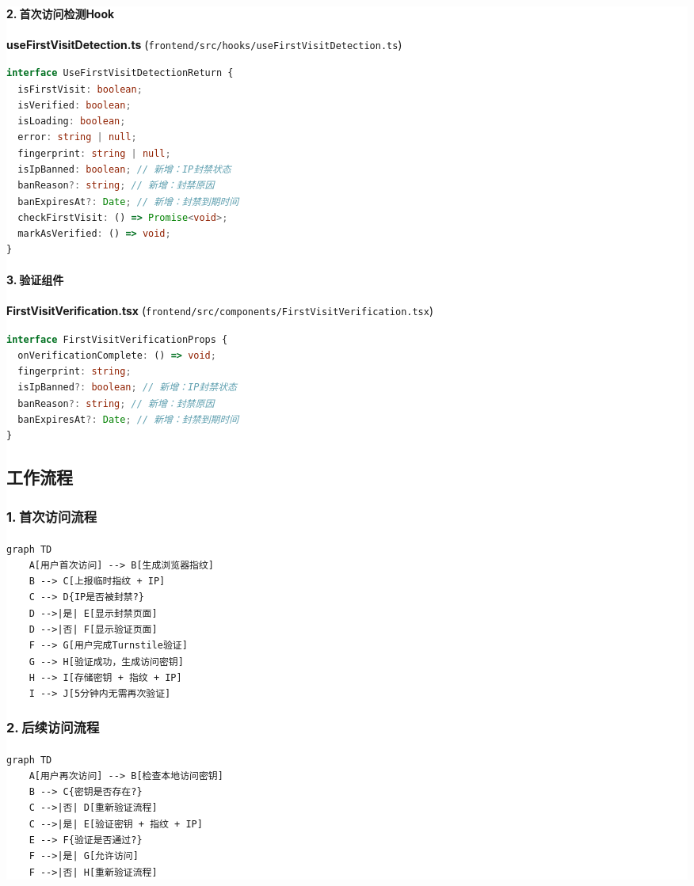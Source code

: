 #### 2. 首次访问检测Hook

**useFirstVisitDetection.ts** (`frontend/src/hooks/useFirstVisitDetection.ts`)

```typescript
interface UseFirstVisitDetectionReturn {
  isFirstVisit: boolean;
  isVerified: boolean;
  isLoading: boolean;
  error: string | null;
  fingerprint: string | null;
  isIpBanned: boolean; // 新增：IP封禁状态
  banReason?: string; // 新增：封禁原因
  banExpiresAt?: Date; // 新增：封禁到期时间
  checkFirstVisit: () => Promise<void>;
  markAsVerified: () => void;
}
```

#### 3. 验证组件

**FirstVisitVerification.tsx** (`frontend/src/components/FirstVisitVerification.tsx`)

```typescript
interface FirstVisitVerificationProps {
  onVerificationComplete: () => void;
  fingerprint: string;
  isIpBanned?: boolean; // 新增：IP封禁状态
  banReason?: string; // 新增：封禁原因
  banExpiresAt?: Date; // 新增：封禁到期时间
}
```

## 工作流程

### 1. 首次访问流程

```mermaid
graph TD
    A[用户首次访问] --> B[生成浏览器指纹]
    B --> C[上报临时指纹 + IP]
    C --> D{IP是否被封禁?}
    D -->|是| E[显示封禁页面]
    D -->|否| F[显示验证页面]
    F --> G[用户完成Turnstile验证]
    G --> H[验证成功，生成访问密钥]
    H --> I[存储密钥 + 指纹 + IP]
    I --> J[5分钟内无需再次验证]
```

### 2. 后续访问流程

```mermaid
graph TD
    A[用户再次访问] --> B[检查本地访问密钥]
    B --> C{密钥是否存在?}
    C -->|否| D[重新验证流程]
    C -->|是| E[验证密钥 + 指纹 + IP]
    E --> F{验证是否通过?}
    F -->|是| G[允许访问]
    F -->|否| H[重新验证流程]
```
